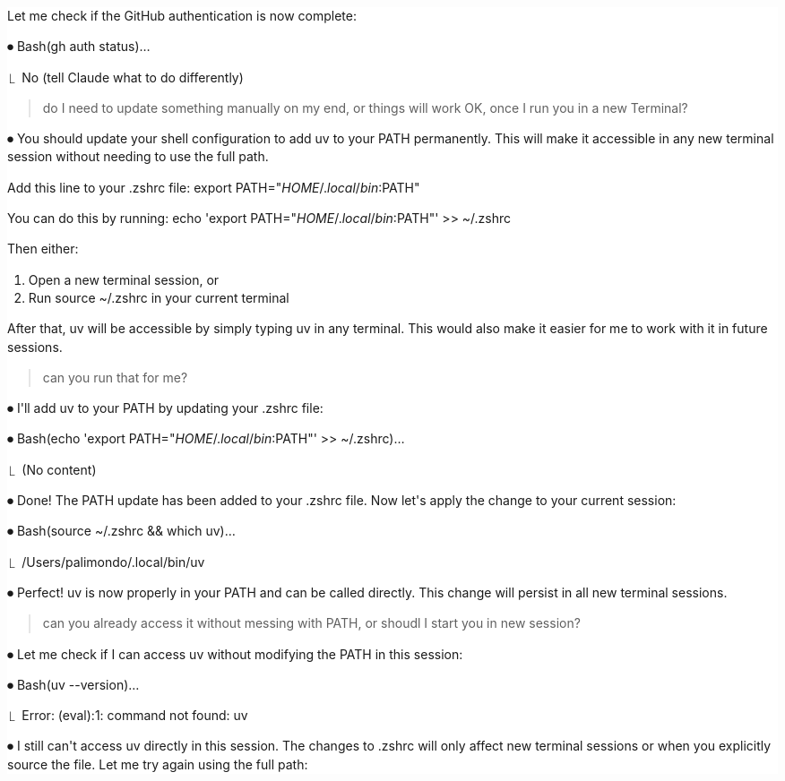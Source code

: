   Let me check if the GitHub authentication is now complete:


⏺ Bash(gh auth status)…

  ⎿  No (tell Claude what to do differently)


> do I need to update something manually on my end, or things will work OK, once I run you in a new Terminal?


⏺ You should update your shell configuration to add uv to your PATH permanently. This will make it accessible in any new terminal session without needing to use the full
  path.

  Add this line to your .zshrc file:
  export PATH="$HOME/.local/bin:$PATH"

  You can do this by running:
  echo 'export PATH="$HOME/.local/bin:$PATH"' >> ~/.zshrc

  Then either:
  1. Open a new terminal session, or
  2. Run source ~/.zshrc in your current terminal

  After that, uv will be accessible by simply typing uv in any terminal. This would also make it easier for me to work with it in future sessions.


> can you run that for me?


⏺ I'll add uv to your PATH by updating your .zshrc file:


⏺ Bash(echo 'export PATH="$HOME/.local/bin:$PATH"' >> ~/.zshrc)…

  ⎿  (No content)


⏺ Done! The PATH update has been added to your .zshrc file. Now let's apply the change to your current session:


⏺ Bash(source ~/.zshrc && which uv)…

  ⎿  /Users/palimondo/.local/bin/uv


⏺ Perfect! uv is now properly in your PATH and can be called directly. This change will persist in all new terminal sessions.


> can you already access it without messing with PATH, or shoudl I start you in new session?


⏺ Let me check if I can access uv without modifying the PATH in this session:


⏺ Bash(uv --version)…

  ⎿  Error: (eval):1: command not found: uv


⏺ I still can't access uv directly in this session. The changes to .zshrc will only affect new terminal sessions or when you explicitly source the file. Let me try again
  using the full path:
